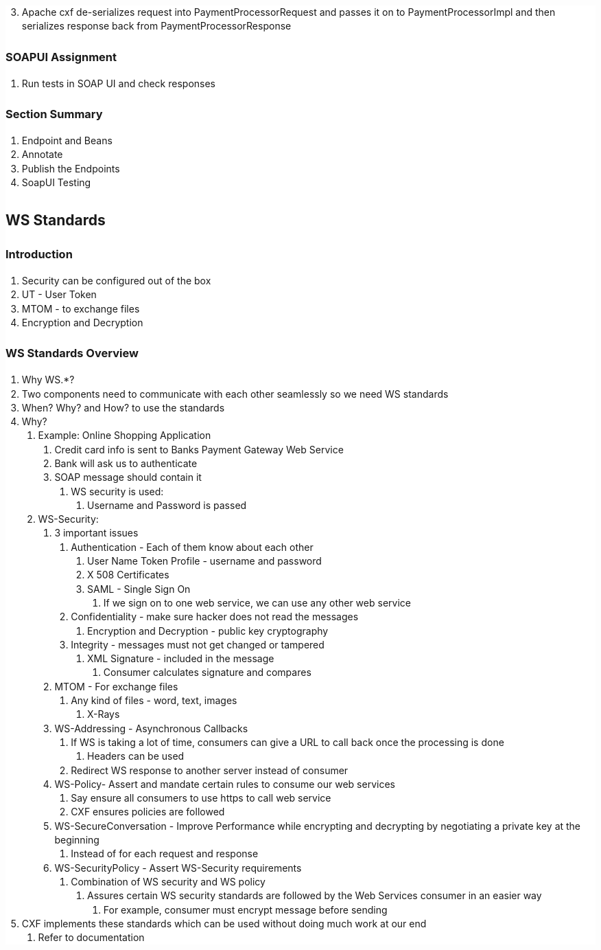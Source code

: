 3. Apache cxf de-serializes request into PaymentProcessorRequest and passes it on to PaymentProcessorImpl and then serializes response back from PaymentProcessorResponse

### SOAPUI Assignment ###
1. Run tests in SOAP UI and check responses

### Section Summary ###
1. Endpoint and Beans
2. Annotate
3. Publish the Endpoints
4. SoapUI Testing

## WS Standards ##
### Introduction ###
1. Security can be configured out of the box
2. UT - User Token
3. MTOM - to exchange files
4. Encryption and Decryption

### WS Standards Overview ###
1. Why WS.*?
2. Two components need to communicate with each other seamlessly so we need WS standards
3. When? Why? and How? to use the standards
4. Why?
	1. Example: Online Shopping Application
		1. Credit card info is sent to Banks Payment Gateway Web Service
		2. Bank will ask us to authenticate
		3. SOAP message should contain it
			1. WS security is used:
				1. Username and Password is passed
	2. WS-Security:
		1. 3 important issues
			1. Authentication - Each of them know about each other
				1. User Name Token Profile - username and password
				2. X 508 Certificates
				3. SAML - Single Sign On
					1. If we sign on to one web service, we can use any other web service
			2. Confidentiality - make sure hacker does not read the messages
				1. Encryption and Decryption - public key cryptography
			3. Integrity - messages must not get changed or tampered
				1. XML Signature - included in the message
					1. Consumer calculates signature and compares
		2. MTOM - For exchange files
			1. Any kind of files - word, text, images
				1. X-Rays
		3. WS-Addressing - Asynchronous Callbacks
			1. If WS is taking a lot of time, consumers can give a URL to call back once the processing is done
				1. Headers can be used
			2. Redirect WS response to another server instead of consumer
		4. WS-Policy- Assert and mandate certain rules to consume our web services
			1. Say ensure all consumers to use https to call web service
			2. CXF ensures policies are followed
		5. WS-SecureConversation - Improve Performance while encrypting and decrypting by negotiating a private key at the beginning
			1. Instead of for each request and response
		6. WS-SecurityPolicy - Assert WS-Security requirements
			1. Combination of WS security and WS policy
				1. Assures certain WS security standards are followed by the Web Services consumer in an easier way
					1. For example, consumer must encrypt message before sending
5. CXF implements these standards which can be used without doing much work at our end
	1. Refer to documentation
